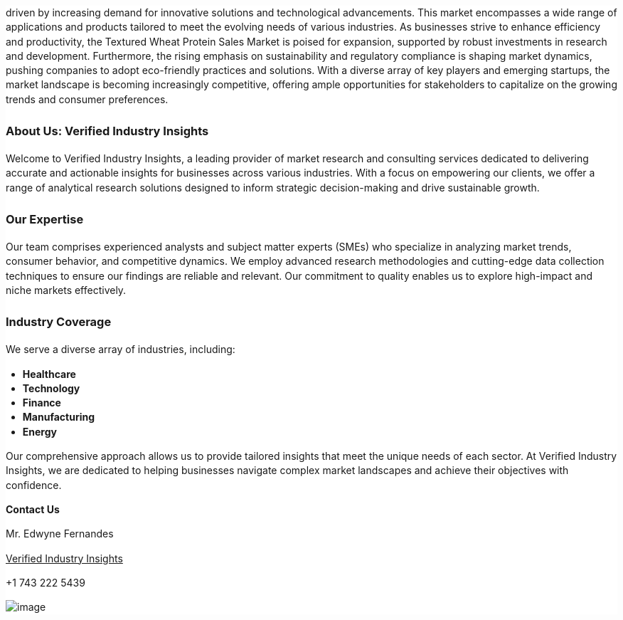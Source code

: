 driven by increasing demand for innovative solutions and technological advancements. This market encompasses a wide range of applications and products tailored to meet the evolving needs of various industries. As businesses strive to enhance efficiency and productivity, the Textured Wheat Protein Sales Market is poised for expansion, supported by robust investments in research and development. Furthermore, the rising emphasis on sustainability and regulatory compliance is shaping market dynamics, pushing companies to adopt eco-friendly practices and solutions. With a diverse array of key players and emerging startups, the market landscape is becoming increasingly competitive, offering ample opportunities for stakeholders to capitalize on the growing trends and consumer preferences.</p><h3>About Us: Verified Industry Insights</h3><p>Welcome to Verified Industry Insights, a leading provider of market research and consulting services dedicated to delivering accurate and actionable insights for businesses across various industries. With a focus on empowering our clients, we offer a range of analytical research solutions designed to inform strategic decision-making and drive sustainable growth.</p><h3>Our Expertise</h3><p>Our team comprises experienced analysts and subject matter experts (SMEs) who specialize in analyzing market trends, consumer behavior, and competitive dynamics. We employ advanced research methodologies and cutting-edge data collection techniques to ensure our findings are reliable and relevant. Our commitment to quality enables us to explore high-impact and niche markets effectively.</p><h3>Industry Coverage</h3><p>We serve a diverse array of industries, including:</p><ul><li><strong>Healthcare</strong></li><li><strong>Technology</strong></li><li><strong>Finance</strong></li><li><strong>Manufacturing</strong></li><li><strong>Energy</strong></li></ul><p>Our comprehensive approach allows us to provide tailored insights that meet the unique needs of each sector. At Verified Industry Insights, we are dedicated to helping businesses navigate complex market landscapes and achieve their objectives with confidence.</p><p><strong>Contact Us</strong></p><p>Mr. Edwyne Fernandes</p><p><a href="https://www.verifiedindustryinsights.com/">Verified Industry Insights</a></p><p>+1 743 222 5439</p>
![image](https://github.com/user-attachments/assets/a8146d08-b069-4541-a994-2f6ae4e14345)
